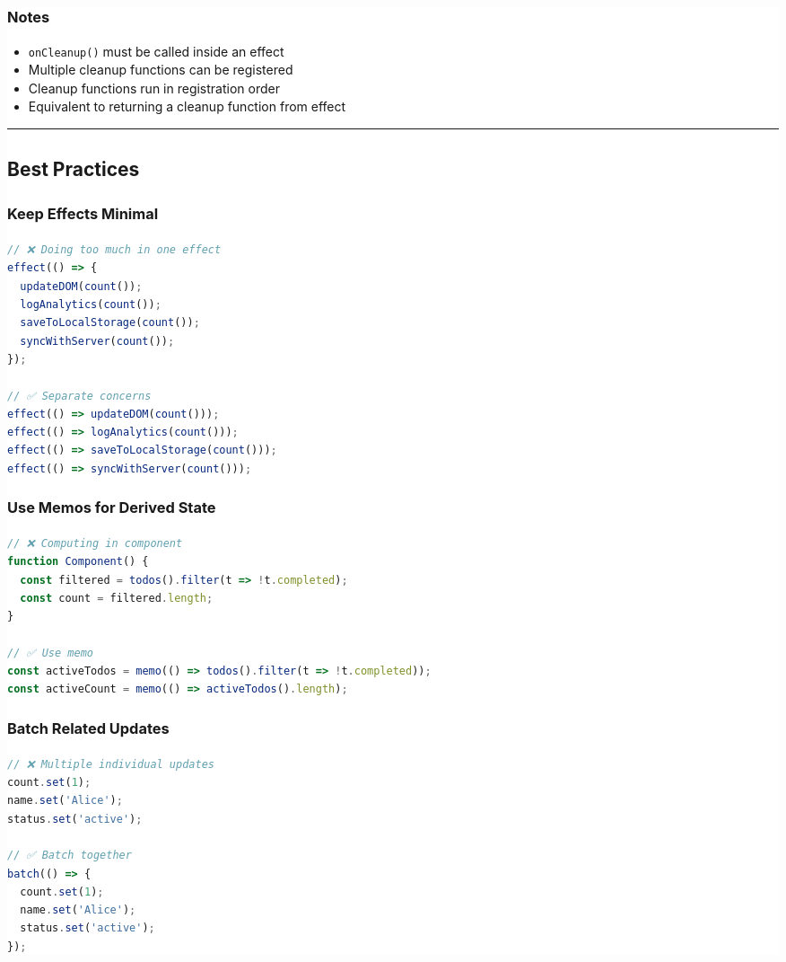 ### Notes

- `onCleanup()` must be called inside an effect
- Multiple cleanup functions can be registered
- Cleanup functions run in registration order
- Equivalent to returning a cleanup function from effect

---

## Best Practices

### Keep Effects Minimal

```typescript
// ❌ Doing too much in one effect
effect(() => {
  updateDOM(count());
  logAnalytics(count());
  saveToLocalStorage(count());
  syncWithServer(count());
});

// ✅ Separate concerns
effect(() => updateDOM(count()));
effect(() => logAnalytics(count()));
effect(() => saveToLocalStorage(count()));
effect(() => syncWithServer(count()));
```

### Use Memos for Derived State

```typescript
// ❌ Computing in component
function Component() {
  const filtered = todos().filter(t => !t.completed);
  const count = filtered.length;
}

// ✅ Use memo
const activeTodos = memo(() => todos().filter(t => !t.completed));
const activeCount = memo(() => activeTodos().length);
```

### Batch Related Updates

```typescript
// ❌ Multiple individual updates
count.set(1);
name.set('Alice');
status.set('active');

// ✅ Batch together
batch(() => {
  count.set(1);
  name.set('Alice');
  status.set('active');
});
```
